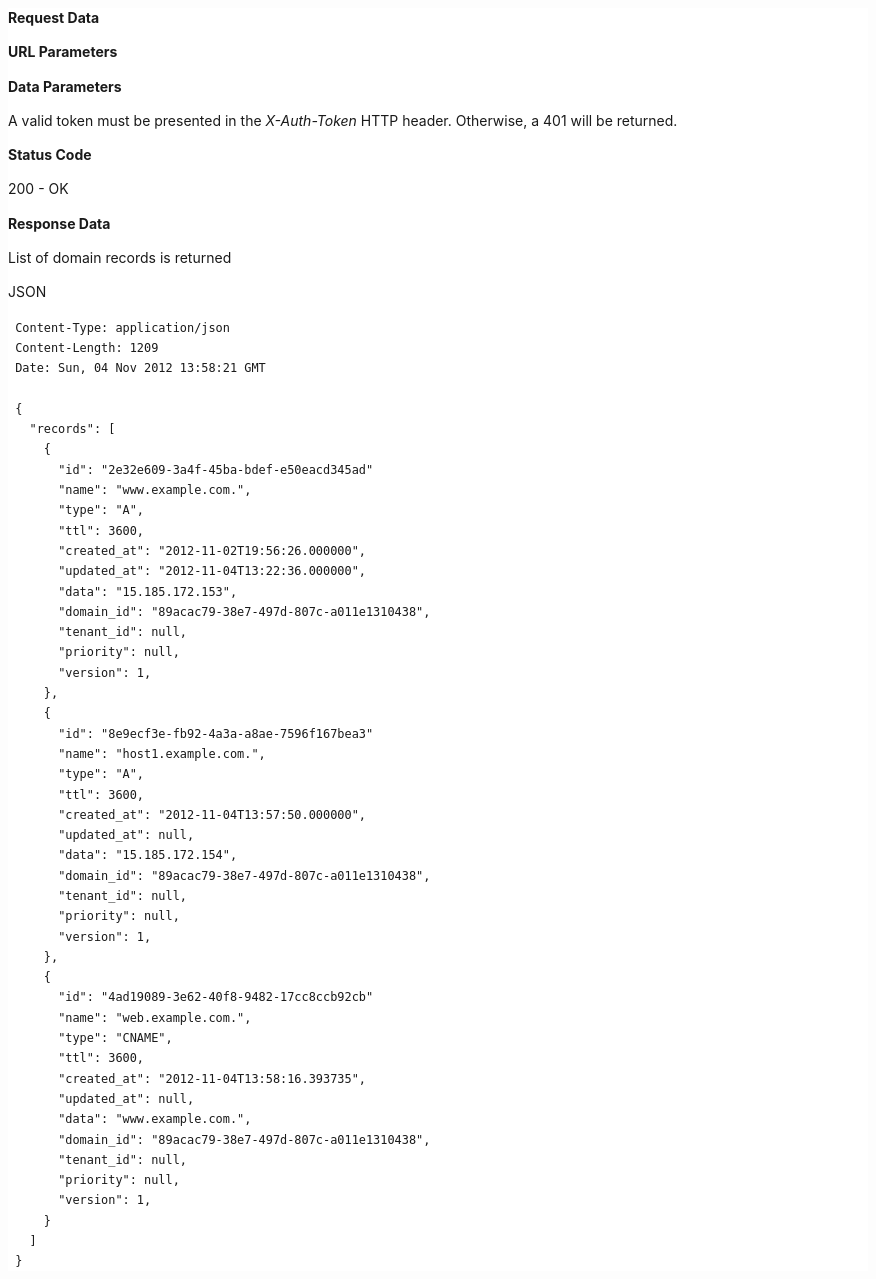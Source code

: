 **Request Data**


**URL Parameters**


**Data Parameters**

A valid token must be presented in the *X-Auth-Token* HTTP header. Otherwise, a 401 will be returned.
   
**Status Code**

200 - OK

**Response Data**

List of domain records is returned

JSON

     Content-Type: application/json
     Content-Length: 1209
     Date: Sun, 04 Nov 2012 13:58:21 GMT
     
     {
       "records": [
         {
           "id": "2e32e609-3a4f-45ba-bdef-e50eacd345ad"
           "name": "www.example.com.",
           "type": "A",
           "ttl": 3600,
           "created_at": "2012-11-02T19:56:26.000000",
           "updated_at": "2012-11-04T13:22:36.000000",
           "data": "15.185.172.153",
           "domain_id": "89acac79-38e7-497d-807c-a011e1310438",
           "tenant_id": null,
           "priority": null,
           "version": 1,
         },
         {
           "id": "8e9ecf3e-fb92-4a3a-a8ae-7596f167bea3"
           "name": "host1.example.com.",
           "type": "A",
           "ttl": 3600,
           "created_at": "2012-11-04T13:57:50.000000",
           "updated_at": null,
           "data": "15.185.172.154",
           "domain_id": "89acac79-38e7-497d-807c-a011e1310438",
           "tenant_id": null,
           "priority": null,
           "version": 1,
         },
         {
           "id": "4ad19089-3e62-40f8-9482-17cc8ccb92cb"
           "name": "web.example.com.",
           "type": "CNAME",
           "ttl": 3600,
           "created_at": "2012-11-04T13:58:16.393735",
           "updated_at": null,
           "data": "www.example.com.",
           "domain_id": "89acac79-38e7-497d-807c-a011e1310438",
           "tenant_id": null,
           "priority": null,
           "version": 1,
         }
       ]
     }

